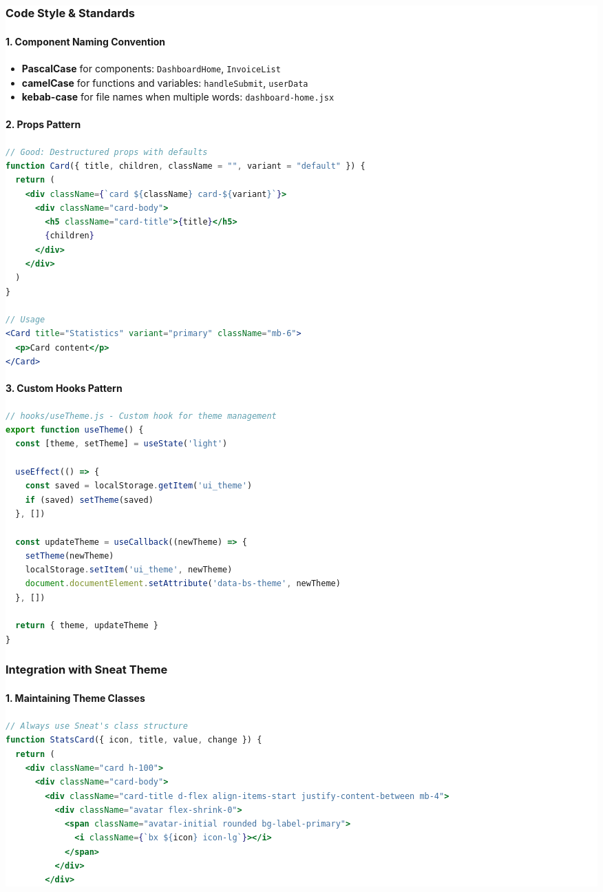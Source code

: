 ### Code Style & Standards

#### 1. Component Naming Convention
- **PascalCase** for components: `DashboardHome`, `InvoiceList`
- **camelCase** for functions and variables: `handleSubmit`, `userData`
- **kebab-case** for file names when multiple words: `dashboard-home.jsx`

#### 2. Props Pattern
```jsx
// Good: Destructured props with defaults
function Card({ title, children, className = "", variant = "default" }) {
  return (
    <div className={`card ${className} card-${variant}`}>
      <div className="card-body">
        <h5 className="card-title">{title}</h5>
        {children}
      </div>
    </div>
  )
}

// Usage
<Card title="Statistics" variant="primary" className="mb-6">
  <p>Card content</p>
</Card>
```

#### 3. Custom Hooks Pattern
```jsx
// hooks/useTheme.js - Custom hook for theme management
export function useTheme() {
  const [theme, setTheme] = useState('light')
  
  useEffect(() => {
    const saved = localStorage.getItem('ui_theme')
    if (saved) setTheme(saved)
  }, [])
  
  const updateTheme = useCallback((newTheme) => {
    setTheme(newTheme)
    localStorage.setItem('ui_theme', newTheme)
    document.documentElement.setAttribute('data-bs-theme', newTheme)
  }, [])
  
  return { theme, updateTheme }
}
```

### Integration with Sneat Theme

#### 1. Maintaining Theme Classes
```jsx
// Always use Sneat's class structure
function StatsCard({ icon, title, value, change }) {
  return (
    <div className="card h-100">
      <div className="card-body">
        <div className="card-title d-flex align-items-start justify-content-between mb-4">
          <div className="avatar flex-shrink-0">
            <span className="avatar-initial rounded bg-label-primary">
              <i className={`bx ${icon} icon-lg`}></i>
            </span>
          </div>
        </div>
```